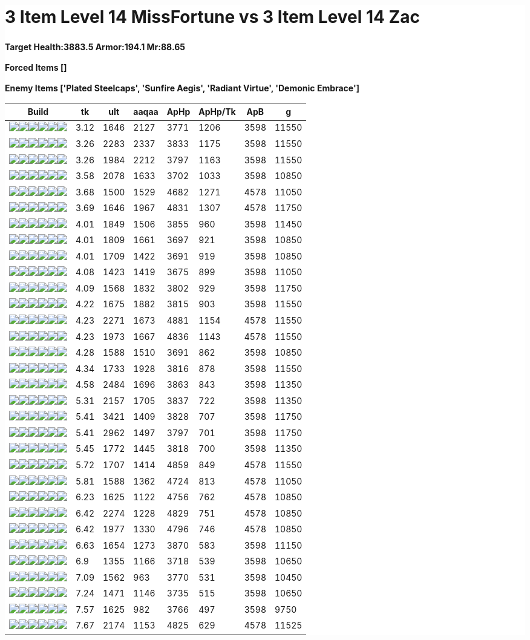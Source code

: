 # 3 Item Level 14 MissFortune vs 3 Item Level 14 Zac

**Target Health:3883.5 Armor:194.1 Mr:88.65**


**Forced Items []**


**Enemy Items ['Plated Steelcaps', 'Sunfire Aegis', 'Radiant Virtue', 'Demonic Embrace']**




Build | tk | ult | aaqaa |ApHp | ApHp/Tk | ApB | g
-|-|-|-|-|-|-|-
![](/item/6672.png)![](/item/3124.png)![](/item/3153.png)![](/item/1001.png)![](/item/1055.png)![](/item/1038.png)|3.12|1646|2127|3771|1206|3598|11550
![](/item/3124.png)![](/item/3153.png)![](/item/3036.png)![](/item/1001.png)![](/item/1055.png)![](/item/1038.png)|3.26|2283|2337|3833|1175|3598|11550
![](/item/3124.png)![](/item/3153.png)![](/item/3033.png)![](/item/1001.png)![](/item/1055.png)![](/item/1038.png)|3.26|1984|2212|3797|1163|3598|11550
![](/item/6672.png)![](/item/3124.png)![](/item/3036.png)![](/item/1001.png)![](/item/1053.png)![](/item/1055.png)|3.58|2078|1633|3702|1033|3598|10850
![](/item/6672.png)![](/item/3124.png)![](/item/3091.png)![](/item/1001.png)![](/item/1053.png)![](/item/1055.png)|3.68|1500|1529|4682|1271|4578|11050
![](/item/3124.png)![](/item/3153.png)![](/item/3091.png)![](/item/1001.png)![](/item/1055.png)![](/item/1038.png)|3.69|1646|1967|4831|1307|4578|11750
![](/item/6672.png)![](/item/3124.png)![](/item/3072.png)![](/item/1001.png)![](/item/1055.png)![](/item/1038.png)|4.01|1849|1506|3855|960|3598|11450
![](/item/6672.png)![](/item/3124.png)![](/item/3033.png)![](/item/1001.png)![](/item/1053.png)![](/item/1055.png)|4.01|1809|1661|3697|921|3598|10850
![](/item/6672.png)![](/item/3124.png)![](/item/6676.png)![](/item/1001.png)![](/item/1053.png)![](/item/1055.png)|4.01|1709|1422|3691|919|3598|10850
![](/item/6672.png)![](/item/3124.png)![](/item/3115.png)![](/item/1001.png)![](/item/1053.png)![](/item/1055.png)|4.08|1423|1419|3675|899|3598|11050
![](/item/3124.png)![](/item/3153.png)![](/item/3115.png)![](/item/1001.png)![](/item/1055.png)![](/item/1038.png)|4.09|1568|1832|3802|929|3598|11750
![](/item/3124.png)![](/item/3153.png)![](/item/3087.png)![](/item/1001.png)![](/item/1055.png)![](/item/1038.png)|4.22|1675|1882|3815|903|3598|11550
![](/item/3153.png)![](/item/3091.png)![](/item/3036.png)![](/item/1001.png)![](/item/1055.png)![](/item/1038.png)|4.23|2271|1673|4881|1154|4578|11550
![](/item/3153.png)![](/item/3091.png)![](/item/3033.png)![](/item/1001.png)![](/item/1055.png)![](/item/1038.png)|4.23|1973|1667|4836|1143|4578|11550
![](/item/6672.png)![](/item/3124.png)![](/item/3095.png)![](/item/1001.png)![](/item/1053.png)![](/item/1055.png)|4.28|1588|1510|3691|862|3598|10850
![](/item/3124.png)![](/item/3153.png)![](/item/3095.png)![](/item/1001.png)![](/item/1055.png)![](/item/1038.png)|4.34|1733|1928|3816|878|3598|11550
![](/item/3153.png)![](/item/3095.png)![](/item/3036.png)![](/item/1001.png)![](/item/1055.png)![](/item/1038.png)|4.58|2484|1696|3863|843|3598|11350
![](/item/3153.png)![](/item/3095.png)![](/item/3033.png)![](/item/1001.png)![](/item/1055.png)![](/item/1038.png)|5.31|2157|1705|3837|722|3598|11350
![](/item/3095.png)![](/item/3036.png)![](/item/3142.png)![](/item/1053.png)![](/item/1055.png)![](/item/1038.png)|5.41|3421|1409|3828|707|3598|11750
![](/item/3095.png)![](/item/3033.png)![](/item/3142.png)![](/item/1053.png)![](/item/1055.png)![](/item/1038.png)|5.41|2962|1497|3797|701|3598|11750
![](/item/6672.png)![](/item/3153.png)![](/item/3095.png)![](/item/1001.png)![](/item/1055.png)![](/item/1038.png)|5.45|1772|1445|3818|700|3598|11350
![](/item/3153.png)![](/item/3091.png)![](/item/3095.png)![](/item/1001.png)![](/item/1055.png)![](/item/1038.png)|5.72|1707|1414|4859|849|4578|11550
![](/item/3124.png)![](/item/3091.png)![](/item/3095.png)![](/item/1001.png)![](/item/1053.png)![](/item/1055.png)|5.81|1588|1362|4724|813|4578|11050
![](/item/6672.png)![](/item/3095.png)![](/item/3091.png)![](/item/1001.png)![](/item/1053.png)![](/item/1055.png)|6.23|1625|1122|4756|762|4578|10850
![](/item/3095.png)![](/item/3036.png)![](/item/3091.png)![](/item/1001.png)![](/item/1053.png)![](/item/1055.png)|6.42|2274|1228|4829|751|4578|10850
![](/item/3033.png)![](/item/3091.png)![](/item/3095.png)![](/item/1001.png)![](/item/1053.png)![](/item/1055.png)|6.42|1977|1330|4796|746|4578|10850
![](/item/3153.png)![](/item/3046.png)![](/item/3095.png)![](/item/1001.png)![](/item/1055.png)![](/item/1038.png)|6.63|1654|1273|3870|583|3598|11150
![](/item/3124.png)![](/item/3095.png)![](/item/3085.png)![](/item/1001.png)![](/item/1053.png)![](/item/1055.png)|6.9|1355|1166|3718|539|3598|10650
![](/item/6672.png)![](/item/3046.png)![](/item/3095.png)![](/item/1001.png)![](/item/1053.png)![](/item/1055.png)|7.09|1562|963|3770|531|3598|10450
![](/item/3124.png)![](/item/3095.png)![](/item/3046.png)![](/item/1001.png)![](/item/1053.png)![](/item/1055.png)|7.24|1471|1146|3735|515|3598|10650
![](/item/6672.png)![](/item/3006.png)![](/item/3095.png)![](/item/1053.png)![](/item/1055.png)![](/item/1038.png)|7.57|1625|982|3766|497|3598|9750
![](/item/3095.png)![](/item/3091.png)![](/item/3142.png)![](/item/1053.png)![](/item/1055.png)![](/item/1037.png)|7.67|2174|1153|4825|629|4578|11525